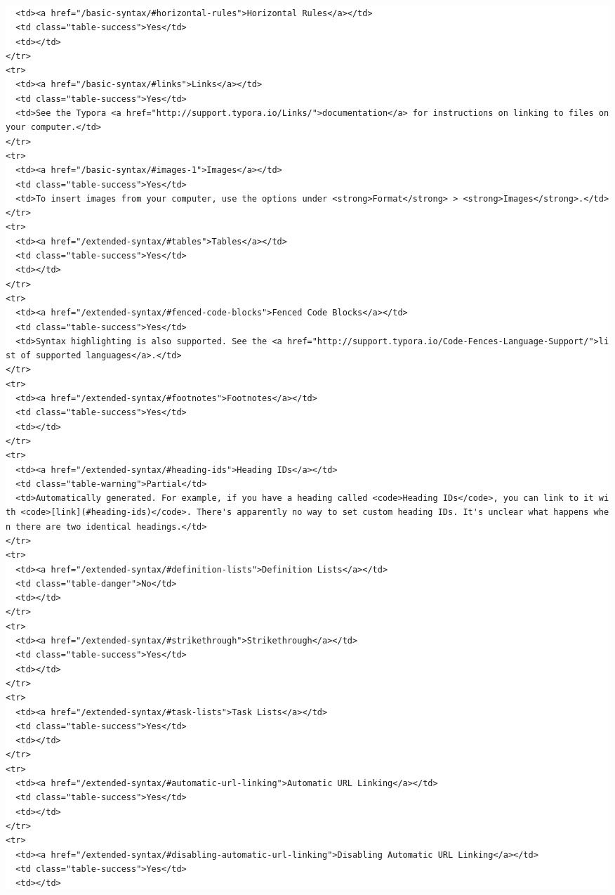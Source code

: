       <td><a href="/basic-syntax/#horizontal-rules">Horizontal Rules</a></td>
      <td class="table-success">Yes</td>
      <td></td>
    </tr>
    <tr>
      <td><a href="/basic-syntax/#links">Links</a></td>
      <td class="table-success">Yes</td>
      <td>See the Typora <a href="http://support.typora.io/Links/">documentation</a> for instructions on linking to files on your computer.</td>
    </tr>
    <tr>
      <td><a href="/basic-syntax/#images-1">Images</a></td>
      <td class="table-success">Yes</td>
      <td>To insert images from your computer, use the options under <strong>Format</strong> > <strong>Images</strong>.</td>
    </tr>
    <tr>
      <td><a href="/extended-syntax/#tables">Tables</a></td>
      <td class="table-success">Yes</td>
      <td></td>
    </tr>
    <tr>
      <td><a href="/extended-syntax/#fenced-code-blocks">Fenced Code Blocks</a></td>
      <td class="table-success">Yes</td>
      <td>Syntax highlighting is also supported. See the <a href="http://support.typora.io/Code-Fences-Language-Support/">list of supported languages</a>.</td>
    </tr>
    <tr>
      <td><a href="/extended-syntax/#footnotes">Footnotes</a></td>
      <td class="table-success">Yes</td>
      <td></td>
    </tr>
    <tr>
      <td><a href="/extended-syntax/#heading-ids">Heading IDs</a></td>
      <td class="table-warning">Partial</td>
      <td>Automatically generated. For example, if you have a heading called <code>Heading IDs</code>, you can link to it with <code>[link](#heading-ids)</code>. There's apparently no way to set custom heading IDs. It's unclear what happens when there are two identical headings.</td>
    </tr>
    <tr>
      <td><a href="/extended-syntax/#definition-lists">Definition Lists</a></td>
      <td class="table-danger">No</td>
      <td></td>
    </tr>
    <tr>
      <td><a href="/extended-syntax/#strikethrough">Strikethrough</a></td>
      <td class="table-success">Yes</td>
      <td></td>
    </tr>
    <tr>
      <td><a href="/extended-syntax/#task-lists">Task Lists</a></td>
      <td class="table-success">Yes</td>
      <td></td>
    </tr>
    <tr>
      <td><a href="/extended-syntax/#automatic-url-linking">Automatic URL Linking</a></td>
      <td class="table-success">Yes</td>
      <td></td>
    </tr>
    <tr>
      <td><a href="/extended-syntax/#disabling-automatic-url-linking">Disabling Automatic URL Linking</a></td>
      <td class="table-success">Yes</td>
      <td></td>